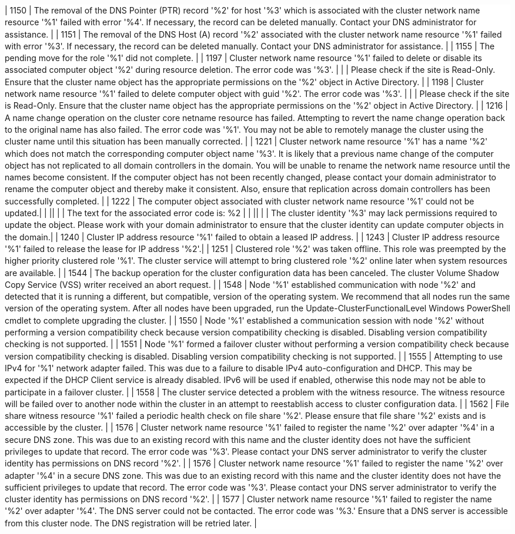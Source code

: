 | 1150     | The removal of the DNS Pointer (PTR) record '%2' for host '%3' which is associated with the cluster network name resource '%1' failed with error '%4'. If necessary, the record can be deleted manually. Contact your DNS administrator for assistance.                    |
| 1151     | The removal of the DNS Host (A) record '%2' associated with the cluster network name resource '%1' failed with error '%3'. If necessary, the record can be deleted manually. Contact your DNS administrator for assistance.       |
| 1155     | The pending move for the role '%1' did not complete.  |
| 1197     | Cluster network name resource '%1' failed to delete or disable its associated computer object '%2' during resource deletion. The error code was '%3'.   |
|          | Please check if the site is Read-Only. Ensure that the cluster name object has the appropriate permissions on the '%2' object in Active Directory. |
| 1198     | Cluster network name resource '%1' failed to delete computer object with guid '%2'. The error code was '%3'.   |
|          | Please check if the site is Read-Only. Ensure that the cluster name object has the appropriate permissions on the '%2' object in Active Directory. |
| 1216     | A name change operation on the cluster core netname resource has failed. Attempting to revert the name change operation back to the original name has also failed. The error code was '%1'. You may not be able to remotely manage the cluster using the cluster name until this situation has been manually corrected.            |
| 1221     | Cluster network name resource '%1' has a name '%2' which does not match the corresponding computer object name '%3'. It is likely that a previous name change of the computer object has not replicated to all domain controllers in the domain. You will be unable to rename the network name resource until the names become consistent. If the computer object has not been recently changed, please contact your domain administrator to rename the computer object and thereby make it consistent. Also, ensure that replication across domain controllers has been successfully completed. |
| 1222     | The computer object associated with cluster network name resource '%1' could not be updated.|
|          ||
|          | The text for the associated error code is: %2         |
|          ||
|          | The cluster identity '%3' may lack permissions required to update the object. Please work with your domain administrator to ensure that the cluster identity can update computer objects in the domain.|
| 1240     | Cluster IP address resource '%1' failed to obtain a leased IP address.           |
| 1243     | Cluster IP address resource '%1' failed to release the lease for IP address '%2'.|
| 1251     | Clustered role '%2' was taken offline. This role was preempted by the higher priority clustered role '%1'. The cluster service will attempt to bring clustered role '%2' online later when system resources are available.        |
| 1544     | The backup operation for the cluster configuration data has been canceled. The cluster Volume Shadow Copy Service (VSS) writer received an abort request.                     |
| 1548     | Node '%1' established communication with node '%2' and detected that it is running a different, but compatible, version of the operating system. We recommend that all nodes run the same version of the operating system. After all nodes have been upgraded, run the Update-ClusterFunctionalLevel Windows PowerShell cmdlet to complete upgrading the cluster.           |
| 1550     | Node '%1' established a communication session with node '%2' without performing a version compatibility check because version compatibility checking is disabled. Disabling version compatibility checking is not supported.      |
| 1551     | Node '%1' formed a failover cluster without performing a version compatibility check because version compatibility checking is disabled. Disabling version compatibility checking is not supported.    |
| 1555     | Attempting to use IPv4 for '%1' network adapter failed. This was due to a failure to disable IPv4 auto-configuration and DHCP. This may be expected if the DHCP Client service is already disabled. IPv6 will be used if enabled, otherwise this node may not be able to participate in a failover cluster.          |
| 1558     | The cluster service detected a problem with the witness resource. The witness resource will be failed over to another node within the cluster in an attempt to reestablish access to cluster configuration data.                  |
| 1562     | File share witness resource '%1' failed a periodic health check on file share '%2'. Please ensure that file share '%2' exists and is accessible by the cluster.               |
| 1576     | Cluster network name resource '%1' failed to register the name '%2' over adapter '%4' in a secure DNS zone. This was due to an existing record with this name and the cluster identity does not have the sufficient privileges to update that record. The error code was '%3'. Please contact your DNS server administrator to verify the cluster identity has permissions on DNS record '%2'.         |
| 1576     | Cluster network name resource '%1' failed to register the name '%2' over adapter '%4' in a secure DNS zone. This was due to an existing record with this name and the cluster identity does not have the sufficient privileges to update that record. The error code was '%3'. Please contact your DNS server administrator to verify the cluster identity has permissions on DNS record '%2'.         |
| 1577     | Cluster network name resource '%1' failed to register the name '%2' over adapter '%4'. The DNS server could not be contacted. The error code was '%3.' Ensure that a DNS server is accessible from this cluster node. The DNS registration will be retried later.          |